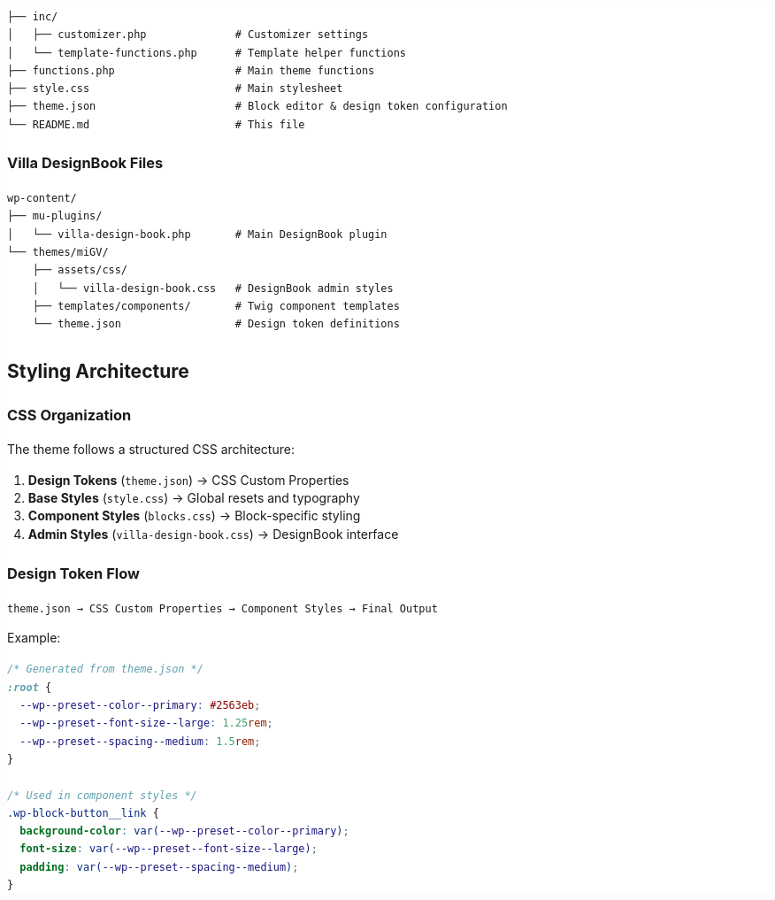 ```
├── inc/
│   ├── customizer.php              # Customizer settings
│   └── template-functions.php      # Template helper functions
├── functions.php                   # Main theme functions
├── style.css                       # Main stylesheet
├── theme.json                      # Block editor & design token configuration
└── README.md                       # This file
```

### Villa DesignBook Files

```
wp-content/
├── mu-plugins/
│   └── villa-design-book.php       # Main DesignBook plugin
└── themes/miGV/
    ├── assets/css/
    │   └── villa-design-book.css   # DesignBook admin styles
    ├── templates/components/       # Twig component templates
    └── theme.json                  # Design token definitions
```

## Styling Architecture

### CSS Organization

The theme follows a structured CSS architecture:

1. **Design Tokens** (`theme.json`) → CSS Custom Properties
2. **Base Styles** (`style.css`) → Global resets and typography
3. **Component Styles** (`blocks.css`) → Block-specific styling
4. **Admin Styles** (`villa-design-book.css`) → DesignBook interface

### Design Token Flow

```
theme.json → CSS Custom Properties → Component Styles → Final Output
```

Example:
```css
/* Generated from theme.json */
:root {
  --wp--preset--color--primary: #2563eb;
  --wp--preset--font-size--large: 1.25rem;
  --wp--preset--spacing--medium: 1.5rem;
}

/* Used in component styles */
.wp-block-button__link {
  background-color: var(--wp--preset--color--primary);
  font-size: var(--wp--preset--font-size--large);
  padding: var(--wp--preset--spacing--medium);
}
```
